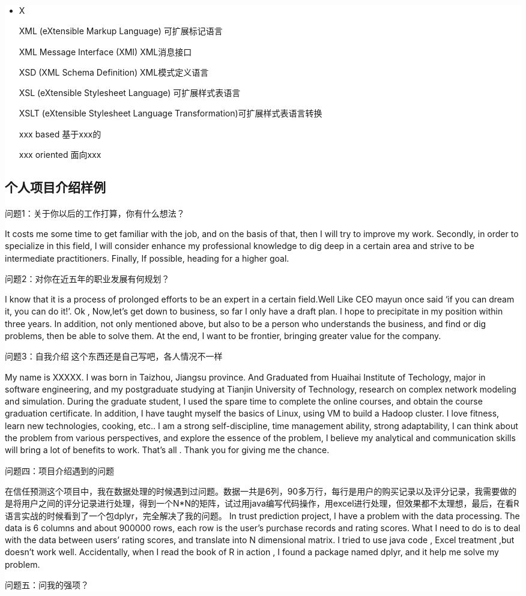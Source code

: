 * X

    XML (eXtensible Markup Language) 可扩展标记语言

    XML Message Interface (XMI) XML消息接口

    XSD (XML Schema Definition) XML模式定义语言

    XSL (eXtensible Stylesheet Language) 可扩展样式表语言

    XSLT (eXtensible Stylesheet Language Transformation)可扩展样式表语言转换

    xxx based 基于xxx的

    xxx oriented 面向xxx

## 个人项目介绍样例

问题1：关于你以后的工作打算，你有什么想法？

It costs me some time to get familiar with the job, and on the basis of that, then I will try to improve my work. Secondly, in order to specialize in this field, I will consider enhance my professional knowledge to dig deep in a certain area and strive to be intermediate practitioners. Finally, If possible, heading for a higher goal.

问题2：对你在近五年的职业发展有何规划？

I know that it is a process of prolonged efforts to be an expert in a certain field.Well Like CEO mayun once said ‘if you can dream it, you can do it!’. Ok , Now,let’s get down to business, so far I only have a draft plan. I hope to precipitate in my position within three years. In addition, not only mentioned above, but also to be a person who understands the business, and find or dig problems, then be able to solve them. At the end, I want to be frontier, bringing greater value for the company.

问题3：自我介绍
这个东西还是自己写吧，各人情况不一样

My name is XXXXX. I was born in Taizhou, Jiangsu province. And Graduated from Huaihai Institute of Techology, major in software engineering, and my postgraduate studying at Tianjin University of Technology, research on complex network modeling and simulation. During the graduate student, I used the spare time to complete the online courses, and obtain the course graduation certificate. In addition, I have taught myself the basics of Linux, using VM to build a Hadoop cluster. I love fitness, learn new technologies, cooking, etc.. I am a strong self-discipline, time management ability, strong adaptability, I can think about the problem from various perspectives, and explore the essence of the problem, I believe my analytical and communication skills will bring a lot of benefits to work.
That’s all . Thank you for giving me the chance.

问题四：项目介绍遇到的问题

在信任预测这个项目中，我在数据处理的时候遇到过问题。数据一共是6列，90多万行，每行是用户的购买记录以及评分记录，我需要做的是将用户之间的评分记录进行处理，得到一个N*N的矩阵，试过用java编写代码操作，用excel进行处理，但效果都不太理想，最后，在看R语言实战的时候看到了一个包dplyr，完全解决了我的问题。
In trust prediction project, I have a problem with the data processing. The data is 6 columns and about 900000 rows, each row is the user’s purchase records and rating scores. What I need to do is to deal with the data between users’ rating scores, and translate into N dimensional matrix. I tried to use java code , Excel treatment ,but doesn’t work well. Accidentally, when I read the book of R in action , I found a package named dplyr, and it help me solve my problem.

问题五：问我的强项？
